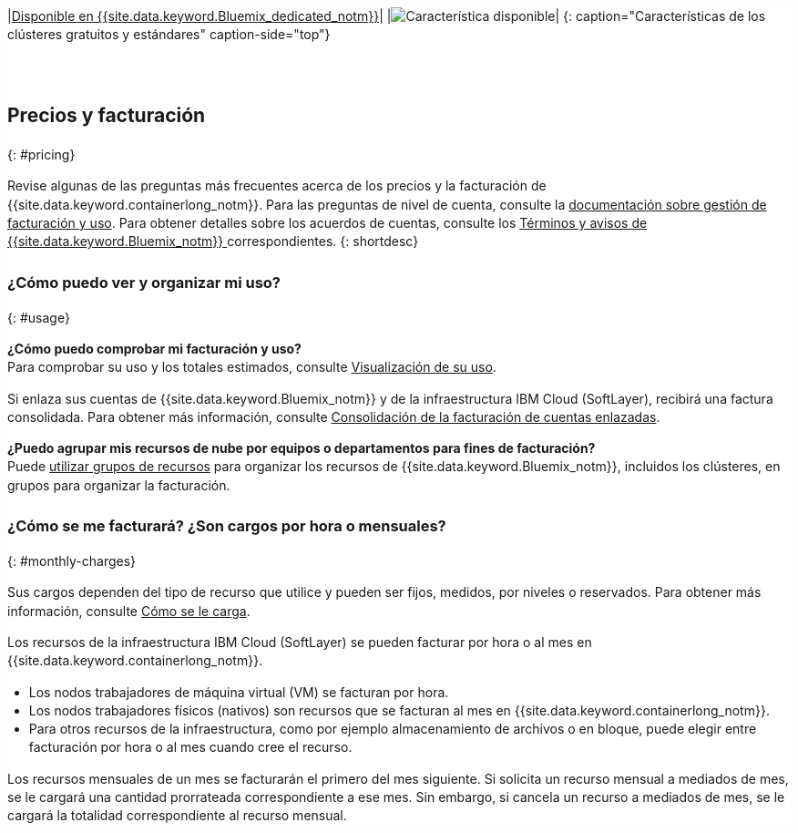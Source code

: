 |[Disponible en {{site.data.keyword.Bluemix_dedicated_notm}}](cs_dedicated.html#dedicated_environment)| |<img src="images/confirm.svg" width="32" alt="Característica disponible" style="width:32px;" />|
{: caption="Características de los clústeres gratuitos y estándares" caption-side="top"}

<br />




## Precios y facturación
{: #pricing}

Revise algunas de las preguntas más frecuentes acerca de los precios y la facturación de {{site.data.keyword.containerlong_notm}}. Para las preguntas de nivel de cuenta, consulte la [documentación sobre gestión de facturación y uso](/docs/billing-usage/how_charged.html#charges). Para obtener detalles sobre los acuerdos de cuentas, consulte los [Términos y avisos de {{site.data.keyword.Bluemix_notm}} ](/docs/overview/terms-of-use/notices.html#terms) correspondientes.
{: shortdesc}

### ¿Cómo puedo ver y organizar mi uso?
{: #usage}

**¿Cómo puedo comprobar mi facturación y uso?**<br>
Para comprobar su uso y los totales estimados, consulte [Visualización de su uso](/docs/billing-usage/viewing_usage.html#viewingusage).

Si enlaza sus cuentas de {{site.data.keyword.Bluemix_notm}} y de la infraestructura IBM Cloud (SoftLayer), recibirá una factura consolidada. Para obtener más información, consulte [Consolidación de la facturación de cuentas enlazadas](/docs/customer-portal/linking_accounts.html#unifybillaccounts).

**¿Puedo agrupar mis recursos de nube por equipos o departamentos para fines de facturación?**<br>
Puede [utilizar grupos de recursos](/docs/resources/bestpractice_rgs.html#bp_resourcegroups) para organizar los recursos de {{site.data.keyword.Bluemix_notm}}, incluidos los clústeres, en grupos para organizar la facturación.

### ¿Cómo se me facturará? ¿Son cargos por hora o mensuales?
{: #monthly-charges}

Sus cargos dependen del tipo de recurso que utilice y pueden ser fijos, medidos, por niveles o reservados. Para obtener más información, consulte [Cómo se le carga](/docs/billing-usage/how_charged.html#charges).

Los recursos de la infraestructura IBM Cloud (SoftLayer) se pueden facturar por hora o al mes en {{site.data.keyword.containerlong_notm}}.
* Los nodos trabajadores de máquina virtual (VM) se facturan por hora.
* Los nodos trabajadores físicos (nativos) son recursos que se facturan al mes en {{site.data.keyword.containerlong_notm}}.
* Para otros recursos de la infraestructura, como por ejemplo almacenamiento de archivos o en bloque, puede elegir entre facturación por hora o al mes cuando cree el recurso.

Los recursos mensuales de un mes se facturarán el primero del mes siguiente. Si solicita un recurso mensual a mediados de mes, se le cargará una cantidad prorrateada correspondiente a ese mes. Sin embargo, si cancela un recurso a mediados de mes, se le cargará la totalidad correspondiente al recurso mensual.
